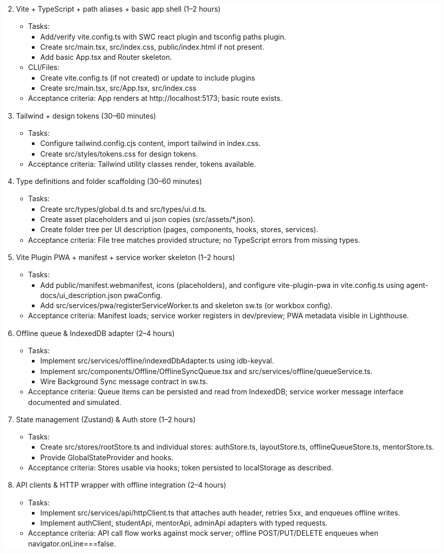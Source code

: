 2. Vite + TypeScript + path aliases + basic app shell (1–2 hours)
   - Tasks:
     - Add/verify vite.config.ts with SWC react plugin and tsconfig paths plugin.
     - Create src/main.tsx, src/index.css, public/index.html if not present.
     - Add basic App.tsx and Router skeleton.
   - CLI/Files:
     - Create vite.config.ts (if not created) or update to include plugins
     - Create src/main.tsx, src/App.tsx, src/index.css
   - Acceptance criteria: App renders at http://localhost:5173; basic route exists.

3. Tailwind + design tokens (30–60 minutes)
   - Tasks:
     - Configure tailwind.config.cjs content, import tailwind in index.css.
     - Create src/styles/tokens.css for design tokens.
   - Acceptance criteria: Tailwind utility classes render, tokens available.

4. Type definitions and folder scaffolding (30–60 minutes)
   - Tasks:
     - Create src/types/global.d.ts and src/types/ui.d.ts.
     - Create asset placeholders and ui json copies (src/assets/*.json).
     - Create folder tree per UI description (pages, components, hooks, stores, services).
   - Acceptance criteria: File tree matches provided structure; no TypeScript errors from missing types.

5. Vite Plugin PWA + manifest + service worker skeleton (1–2 hours)
   - Tasks:
     - Add public/manifest.webmanifest, icons (placeholders), and configure vite-plugin-pwa in vite.config.ts using agent-docs/ui_description.json pwaConfig.
     - Add src/services/pwa/registerServiceWorker.ts and skeleton sw.ts (or workbox config).
   - Acceptance criteria: Manifest loads; service worker registers in dev/preview; PWA metadata visible in Lighthouse.

6. Offline queue & IndexedDB adapter (2–4 hours)
   - Tasks:
     - Implement src/services/offline/indexedDbAdapter.ts using idb-keyval.
     - Implement src/components/Offline/OfflineSyncQueue.tsx and src/services/offline/queueService.ts.
     - Wire Background Sync message contract in sw.ts.
   - Acceptance criteria: Queue items can be persisted and read from IndexedDB; service worker message interface documented and simulated.

7. State management (Zustand) & Auth store (1–2 hours)
   - Tasks:
     - Create src/stores/rootStore.ts and individual stores: authStore.ts, layoutStore.ts, offlineQueueStore.ts, mentorStore.ts.
     - Provide GlobalStateProvider and hooks.
   - Acceptance criteria: Stores usable via hooks; token persisted to localStorage as described.

8. API clients & HTTP wrapper with offline integration (2–4 hours)
   - Tasks:
     - Implement src/services/api/httpClient.ts that attaches auth header, retries 5xx, and enqueues offline writes.
     - Implement authClient, studentApi, mentorApi, adminApi adapters with typed requests.
   - Acceptance criteria: API call flow works against mock server; offline POST/PUT/DELETE enqueues when navigator.onLine===false.
